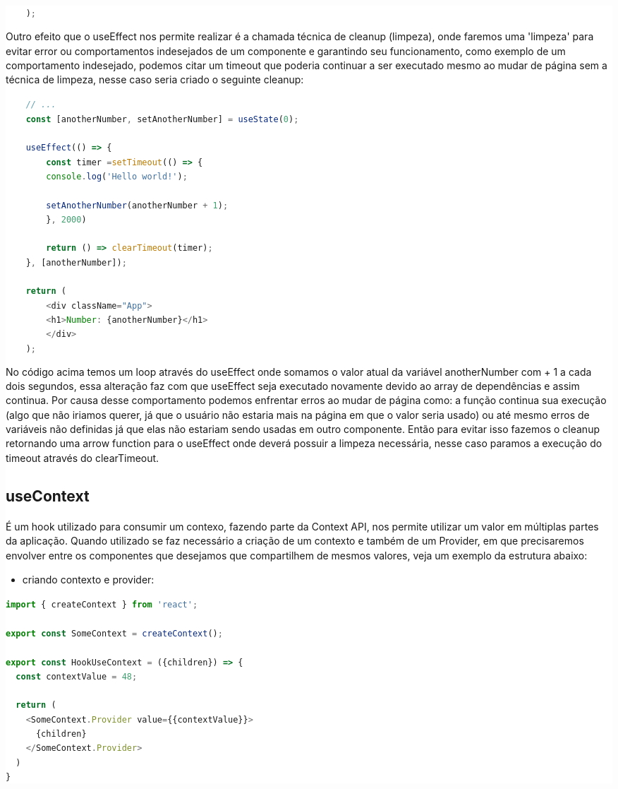 ```js
    );
```

Outro efeito que o useEffect nos permite realizar é a chamada técnica de cleanup (limpeza), onde faremos uma 'limpeza' para evitar error ou comportamentos indesejados de um componente e garantindo seu funcionamento, como exemplo de um comportamento indesejado, podemos citar um timeout que poderia continuar a ser executado mesmo ao mudar de página sem a técnica de limpeza, nesse caso seria criado o seguinte cleanup:

```js
    // ...
    const [anotherNumber, setAnotherNumber] = useState(0);

    useEffect(() => {
        const timer =setTimeout(() => {
        console.log('Hello world!');

        setAnotherNumber(anotherNumber + 1);
        }, 2000)

        return () => clearTimeout(timer);
    }, [anotherNumber]);

    return (
        <div className="App">
        <h1>Number: {anotherNumber}</h1>
        </div>
    );
```

No código acima temos um loop através do useEffect onde somamos o valor atual da variável anotherNumber com + 1 a cada dois segundos, essa alteração faz com que useEffect seja executado novamente devido ao array de dependências e assim continua. Por causa desse comportamento podemos enfrentar erros ao mudar de página como: a função continua sua execução (algo que não iriamos querer, já que o usuário não estaria mais na página em que o valor seria usado) ou até mesmo erros de variáveis não definidas já que elas não estariam sendo usadas em outro componente. Então para evitar isso fazemos o cleanup retornando uma arrow function para o useEffect onde deverá possuir a limpeza necessária, nesse caso paramos a execução do timeout através do clearTimeout.

## useContext

É um hook utilizado para consumir um contexo, fazendo parte da Context API, nos permite utilizar um valor em múltiplas partes da aplicação. Quando utilizado se faz necessário a criação de um contexto e também de um Provider, em que precisaremos envolver entre os componentes que desejamos que compartilhem de mesmos valores, veja um exemplo da estrutura abaixo:

- criando contexto e provider:

```js
import { createContext } from 'react';

export const SomeContext = createContext();

export const HookUseContext = ({children}) => {
  const contextValue = 48;

  return (
    <SomeContext.Provider value={{contextValue}}>
      {children}
    </SomeContext.Provider>
  )
}
```
